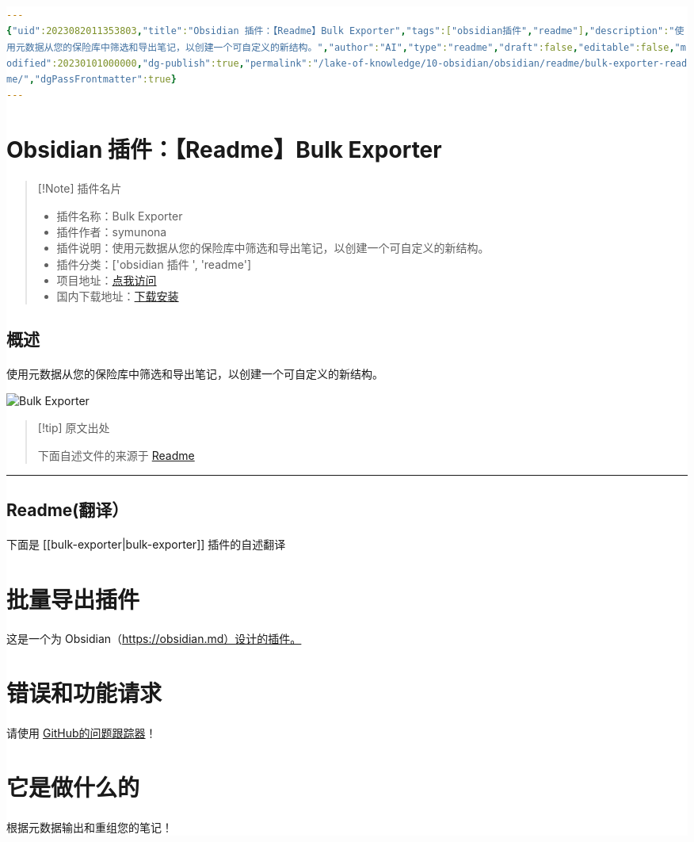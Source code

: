 ```yaml
---
{"uid":2023082011353803,"title":"Obsidian 插件：【Readme】Bulk Exporter","tags":["obsidian插件","readme"],"description":"使用元数据从您的保险库中筛选和导出笔记，以创建一个可自定义的新结构。","author":"AI","type":"readme","draft":false,"editable":false,"modified":20230101000000,"dg-publish":true,"permalink":"/lake-of-knowledge/10-obsidian/obsidian/readme/bulk-exporter-readme/","dgPassFrontmatter":true}
---
```



# Obsidian 插件：【Readme】Bulk Exporter

> [!Note] 插件名片
> - 插件名称：Bulk Exporter
> - 插件作者：symunona
> - 插件说明：使用元数据从您的保险库中筛选和导出笔记，以创建一个可自定义的新结构。
> - 插件分类：['obsidian 插件 ', 'readme']
> - 项目地址：[点我访问](https://github.com/symunona/obsidian-bulk-exporter)
> - 国内下载地址：[下载安装](https://pkmer.cn/products/plugin/pluginMarket/?bulk-exporter)

## 概述

使用元数据从您的保险库中筛选和导出笔记，以创建一个可自定义的新结构。

![Bulk Exporter](https://cdn.pkmer.cn/covers/bulk-exporter.png!pkmer)

> [!tip] 原文出处
>
>下面自述文件的来源于 [Readme](https://ghproxy.net/https://raw.githubusercontent.com/symunona/obsidian-bulk-exporter/main/README.md)
>

---

## Readme(翻译）

下面是 [[bulk-exporter\|bulk-exporter]] 插件的自述翻译

# 批量导出插件

这是一个为 Obsidian（<https://obsidian.md）设计的插件。>

# 错误和功能请求

请使用 [GitHub的问题跟踪器](https://github.com/symunona/obsidian-bulk-exporter/issues)！

# 它是做什么的

根据元数据输出和重组您的笔记！
